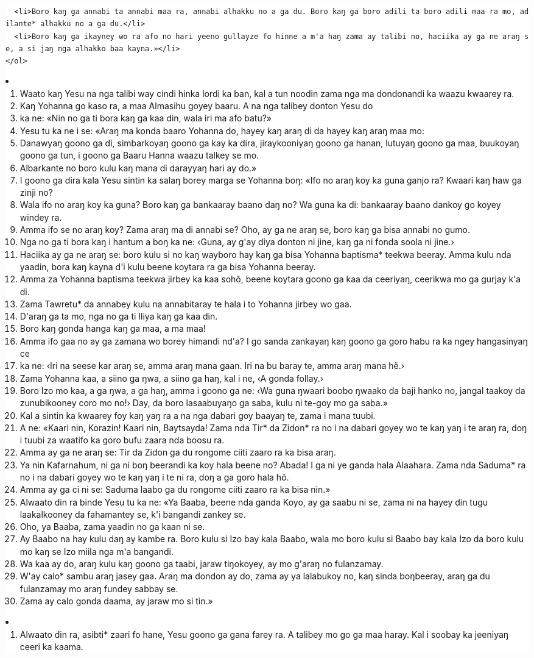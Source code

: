       <li>Boro kaŋ ga annabi ta annabi maa ra, annabi alhakku no a ga du. Boro kaŋ ga boro adili ta boro adili maa ra mo, adilante* alhakku no a ga du.</li>
      <li>Boro kaŋ ga ikayney wo ra afo no hari yeeno gullayze fo hinne a m'a haŋ zama ay talibi no, haciika ay ga ne araŋ se, a si jaŋ nga alhakko baa kayna.»</li>
    </ol>
  </li>
  <li>
    <ol>
      <li>Waato kaŋ Yesu na nga talibi way cindi hinka lordi ka ban, kal a tun noodin zama nga ma dondonandi ka waazu kwaarey ra.</li>
      <li>Kaŋ Yohanna go kaso ra, a maa Almasihu goyey baaru. A na nga talibey donton Yesu do</li>
      <li>ka ne: «Nin no ga ti bora kaŋ ga kaa din, wala iri ma afo batu?»</li>
      <li>Yesu tu ka ne i se: «Araŋ ma konda baaro Yohanna do, hayey kaŋ araŋ di da hayey kaŋ araŋ maa mo:</li>
      <li>Danawyaŋ goono ga di, simbarkoyaŋ goono ga kay ka dira, jiraykooniyaŋ goono ga hanan, lutuyaŋ goono ga maa, buukoyaŋ goono ga tun, i goono ga Baaru Hanna waazu talkey se mo.</li>
      <li>Albarkante no boro kulu kaŋ mana di darayyaŋ hari ay do.»</li>
      <li>I goono ga dira kala Yesu sintin ka salaŋ borey marga se Yohanna boŋ: «Ifo no araŋ koy ka guna ganjo ra? Kwaari kaŋ haw ga zinji no?</li>
      <li>Wala ifo no araŋ koy ka guna? Boro kaŋ ga bankaaray baano daŋ no? Wa guna ka di: bankaaray baano dankoy go koyey windey ra.</li>
      <li>Amma ifo se no araŋ koy? Zama araŋ ma di annabi se? Oho, ay ga ne araŋ se, boro kaŋ ga bisa annabi no gumo.</li>
      <li>Nga no ga ti bora kaŋ i hantum a boŋ ka ne: ‹Guna, ay g'ay diya donton ni jine, kaŋ ga ni fonda soola ni jine.›</li>
      <li>Haciika ay ga ne araŋ se: boro kulu si no kaŋ wayboro hay kaŋ ga bisa Yohanna baptisma* teekwa beeray. Amma kulu nda yaadin, bora kaŋ kayna d'i kulu beene koytara ra ga bisa Yohanna beeray.</li>
      <li>Amma za Yohanna baptisma teekwa jirbey ka kaa sohõ, beene koytara goono ga kaa da ceeriyaŋ, ceerikwa mo ga gurjay k'a di.</li>
      <li>Zama Tawretu* da annabey kulu na annabitaray te hala i to Yohanna jirbey wo gaa.</li>
      <li>D'araŋ ga ta mo, nga no ga ti Iliya kaŋ ga kaa din.</li>
      <li>Boro kaŋ gonda hanga kaŋ ga maa, a ma maa!</li>
      <li>Amma ifo gaa no ay ga zamana wo borey himandi nd'a? I go sanda zankayaŋ kaŋ goono ga goro habu ra ka ngey hangasinyaŋ ce</li>
      <li>ka ne: ‹Iri na seese kar araŋ se, amma araŋ mana gaan. Iri na bu baray te, amma araŋ mana hẽ.›</li>
      <li>Zama Yohanna kaa, a siino ga ŋwa, a siino ga haŋ, kal i ne, ‹A gonda follay.›</li>
      <li>Boro Izo mo kaa, a ga ŋwa, a ga haŋ, amma i goono ga ne: ‹Wa guna ŋwaari boobo ŋwaako da baji hanko no, jangal taakoy da zunubikooney coro mo no!› Day, da boro lasaabuyaŋo ga saba, kulu ni te-goy mo ga saba.»</li>
      <li>Kal a sintin ka kwaarey foy kaŋ yaŋ ra a na nga dabari goy baayaŋ te, zama i mana tuubi.</li>
      <li>A ne: «Kaari nin, Korazin! Kaari nin, Baytsayda! Zama nda Tir* da Zidon* ra no i na dabari goyey wo te kaŋ yaŋ i te araŋ ra, doŋ i tuubi za waatifo ka goro bufu zaara nda boosu ra.</li>
      <li>Amma ay ga ne araŋ se: Tir da Zidon ga du rongome ciiti zaaro ra ka bisa araŋ.</li>
      <li>Ya nin Kafarnahum, ni ga ni boŋ beerandi ka koy hala beene no? Abada! I ga ni ye ganda hala Alaahara. Zama nda Saduma* ra no i na dabari goyey wo te kaŋ yaŋ i te ni ra, doŋ a ga goro hala hõ.</li>
      <li>Amma ay ga ci ni se: Saduma laabo ga du rongome ciiti zaaro ra ka bisa nin.»</li>
      <li>Alwaato din ra binde Yesu tu ka ne: «Ya Baaba, beene nda ganda Koyo, ay ga saabu ni se, zama ni na hayey din tugu laakalkooney da fahamantey se, k'i bangandi zankey se.</li>
      <li>Oho, ya Baaba, zama yaadin no ga kaan ni se.</li>
      <li>Ay Baabo na hay kulu daŋ ay kambe ra. Boro kulu si Izo bay kala Baabo, wala mo boro kulu si Baabo bay kala Izo da boro kulu mo kaŋ se Izo miila nga m'a bangandi.</li>
      <li>Wa kaa ay do, araŋ kulu kaŋ goono ga taabi, jaraw tiŋokoyey, ay mo g'araŋ no fulanzamay.</li>
      <li>W'ay calo* sambu araŋ jasey gaa. Araŋ ma dondon ay do, zama ay ya lalabukoy no, kaŋ sinda boŋbeeray, araŋ ga du fulanzamay mo araŋ fundey sabbay se.</li>
      <li>Zama ay calo gonda daama, ay jaraw mo si tin.»</li>
    </ol>
  </li>
  <li>
    <ol>
      <li>Alwaato din ra, asibti* zaari fo hane, Yesu goono ga gana farey ra. A talibey mo go ga maa haray. Kal i soobay ka jeeniyaŋ ceeri ka kaama.</li>
